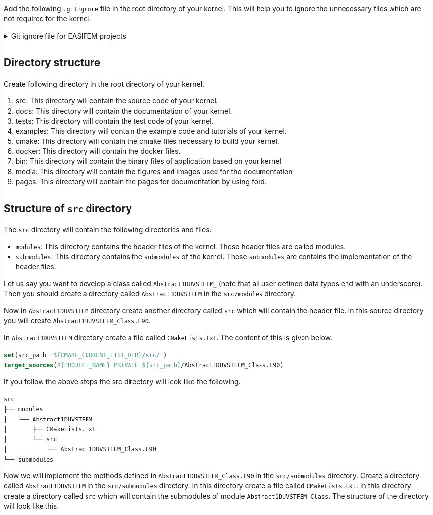 Add the following `.gitignore` file in the root directory of your kernel. This will help you to ignore the unnecessary files which are not required for the kernel.

<details><summary>Git ignore file for EASIFEM projects</summary></details>

## Directory structure

Create following directory in the root directory of your kernel.

1. src: This directory will contain the source code of your kernel.
2. docs: This directory will contain the documentation of your kernel.
3. tests: This directory will contain the test code of your kernel.
4. examples: This directory will contain the example code and tutorials of your kernel.
5. cmake: This directory will contain the cmake files necessary to build your kernel.
6. docker: This directory will contain the  docker files.
7. bin: This directory will contain the binary files of application based on your kernel
8. media: This directory will contain the figures and images used for the documentation
9. pages: This directory will contain the pages for documentation by using ford.

## Structure of `src` directory

The `src` directory will contain the following directories and files.

- `modules`: This directory contains the header files of the kernel. These header files are called modules.
- `submodules`: This directory contains the `submodules` of the kernel. These `submodules` are contains the implementation of the header files.

Let us say you want to develop a class called `Abstract1DUVSTFEM_` (note that all user defined data types end with an underscore). Then you should create a directory called `Abstract1DUVSTFEM`  in the `src/modules` directory. 

Now in `Abstract1DUVSTFEM` directory create another directory called `src` which will contain the header file. In this source directory you will create `Abstract1DUVSTFEM_Class.F90`.

In `Abstract1DUVSTFEM` directory create a file called `CMakeLists.txt`. The content of this is given below.

```cmake title="modules/Abstract1DUVSTFEM/CMakeLists.txt"
set(src_path "${CMAKE_CURRENT_LIST_DIR}/src/")
target_sources(${PROJECT_NAME} PRIVATE ${src_path}/Abstract1DUVSTFEM_Class.F90)
```

If you follow the above steps the src directory will look like the following.

```bash
src
├── modules
│   └── Abstract1DUVSTFEM
│       ├── CMakeLists.txt
│       └── src
│           └── Abstract1DUVSTFEM_Class.F90
└── submodules
```

Now we will implement the methods defined in `Abstract1DUVSTFEM_Class.F90` in the `src/submodules` directory. Create a directory called `Abstract1DUVSTFEM` in the `src/submodules` directory. In this directory create a file called `CMakeLists.txt`. In this directory create a directory called `src` which will contain the submodules of module `Abstract1DUVSTFEM_Class`. The structure of the directory will look like this.
